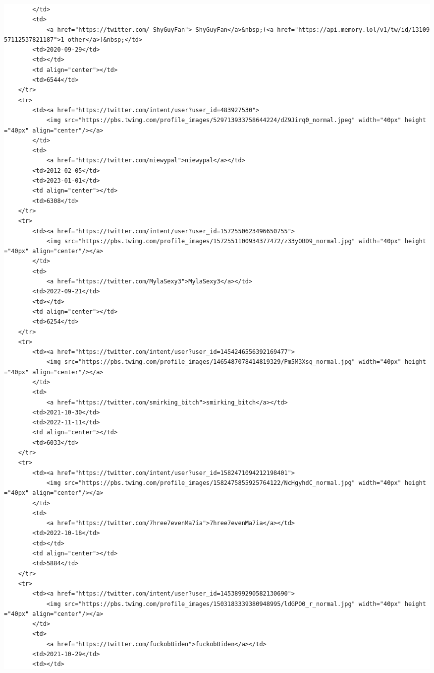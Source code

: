             </td>
            <td>
                <a href="https://twitter.com/_ShyGuyFan">_ShyGuyFan</a>&nbsp;(<a href="https://api.memory.lol/v1/tw/id/1310957112537821187">1 other</a>)&nbsp;</td>
            <td>2020-09-29</td>
            <td></td>
            <td align="center"></td>
            <td>6544</td>
        </tr>
        <tr>
            <td><a href="https://twitter.com/intent/user?user_id=483927530">
                <img src="https://pbs.twimg.com/profile_images/529713933758644224/dZ9Jirq0_normal.jpeg" width="40px" height="40px" align="center"/></a>
            </td>
            <td>
                <a href="https://twitter.com/niewypal">niewypal</a></td>
            <td>2012-02-05</td>
            <td>2023-01-01</td>
            <td align="center"></td>
            <td>6308</td>
        </tr>
        <tr>
            <td><a href="https://twitter.com/intent/user?user_id=1572550623496650755">
                <img src="https://pbs.twimg.com/profile_images/1572551100934377472/z33yOBD9_normal.jpg" width="40px" height="40px" align="center"/></a>
            </td>
            <td>
                <a href="https://twitter.com/MylaSexy3">MylaSexy3</a></td>
            <td>2022-09-21</td>
            <td></td>
            <td align="center"></td>
            <td>6254</td>
        </tr>
        <tr>
            <td><a href="https://twitter.com/intent/user?user_id=1454246556392169477">
                <img src="https://pbs.twimg.com/profile_images/1465487078414819329/Pm5M3Xsq_normal.jpg" width="40px" height="40px" align="center"/></a>
            </td>
            <td>
                <a href="https://twitter.com/smirking_bitch">smirking_bitch</a></td>
            <td>2021-10-30</td>
            <td>2022-11-11</td>
            <td align="center"></td>
            <td>6033</td>
        </tr>
        <tr>
            <td><a href="https://twitter.com/intent/user?user_id=1582471094212198401">
                <img src="https://pbs.twimg.com/profile_images/1582475855925764122/NcHgyhdC_normal.jpg" width="40px" height="40px" align="center"/></a>
            </td>
            <td>
                <a href="https://twitter.com/7hree7evenMa7ia">7hree7evenMa7ia</a></td>
            <td>2022-10-18</td>
            <td></td>
            <td align="center"></td>
            <td>5884</td>
        </tr>
        <tr>
            <td><a href="https://twitter.com/intent/user?user_id=1453899290582130690">
                <img src="https://pbs.twimg.com/profile_images/1503183339380948995/ldGPO0_r_normal.jpg" width="40px" height="40px" align="center"/></a>
            </td>
            <td>
                <a href="https://twitter.com/fuckobBiden">fuckobBiden</a></td>
            <td>2021-10-29</td>
            <td></td>
